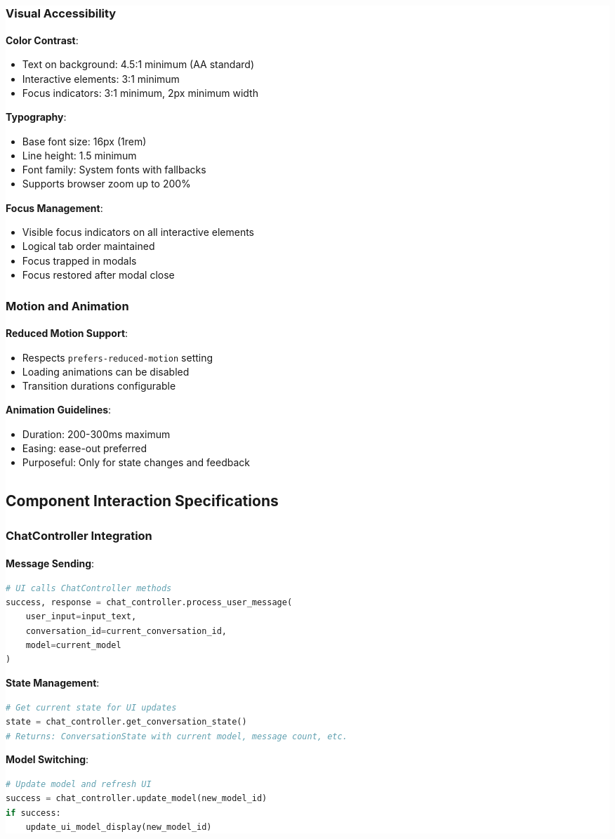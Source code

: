 ### Visual Accessibility

**Color Contrast**:
- Text on background: 4.5:1 minimum (AA standard)
- Interactive elements: 3:1 minimum
- Focus indicators: 3:1 minimum, 2px minimum width

**Typography**:
- Base font size: 16px (1rem)
- Line height: 1.5 minimum
- Font family: System fonts with fallbacks
- Supports browser zoom up to 200%

**Focus Management**:
- Visible focus indicators on all interactive elements
- Logical tab order maintained
- Focus trapped in modals
- Focus restored after modal close

### Motion and Animation

**Reduced Motion Support**:
- Respects `prefers-reduced-motion` setting
- Loading animations can be disabled
- Transition durations configurable

**Animation Guidelines**:
- Duration: 200-300ms maximum
- Easing: ease-out preferred
- Purposeful: Only for state changes and feedback

## Component Interaction Specifications

### ChatController Integration

**Message Sending**:
```python
# UI calls ChatController methods
success, response = chat_controller.process_user_message(
    user_input=input_text,
    conversation_id=current_conversation_id,
    model=current_model
)
```

**State Management**:
```python
# Get current state for UI updates
state = chat_controller.get_conversation_state()
# Returns: ConversationState with current model, message count, etc.
```

**Model Switching**:
```python
# Update model and refresh UI
success = chat_controller.update_model(new_model_id)
if success:
    update_ui_model_display(new_model_id)
```
